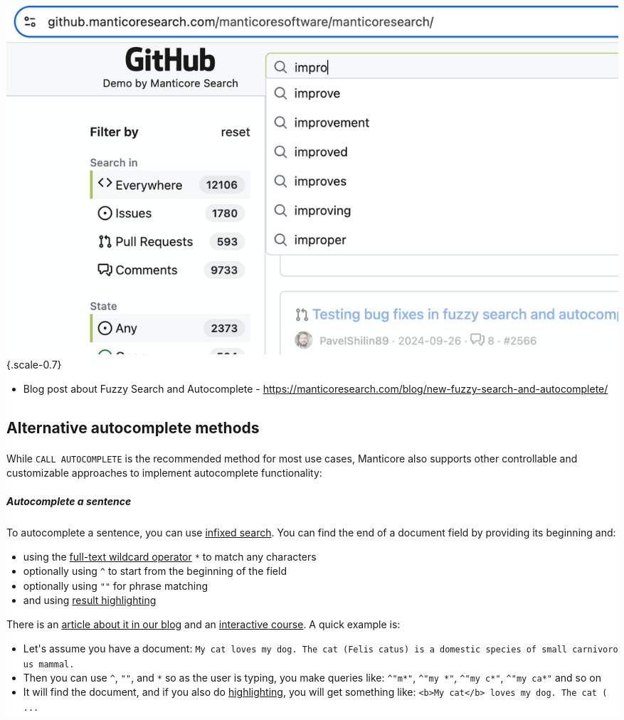   ![Autocomplete example](autocomplete_github_demo.png){.scale-0.7}
* Blog post about Fuzzy Search and Autocomplete - https://manticoresearch.com/blog/new-fuzzy-search-and-autocomplete/

## Alternative autocomplete methods

While `CALL AUTOCOMPLETE` is the recommended method for most use cases, Manticore also supports other controllable and customizable approaches to implement autocomplete functionality:

##### Autocomplete a sentence
To autocomplete a sentence, you can use [infixed search](../Creating_a_table/NLP_and_tokenization/Wildcard_searching_settings.md#min_infix_len). You can find the end of a document field by providing its beginning and:
* using the [full-text wildcard operator](../Searching/Full_text_matching/Operators.md) `*` to match any characters
* optionally using `^` to start from the beginning of the field
* optionally using `""` for phrase matching
* and using [result highlighting](../Searching/Highlighting.md)

There is an [article about it in our blog](https://manticoresearch.com/blog/simple-autocomplete-with-manticore/) and an [interactive course](https://play.manticoresearch.com/simpleautocomplete/). A quick example is:
* Let's assume you have a document: `My cat loves my dog. The cat (Felis catus) is a domestic species of small carnivorous mammal.`
* Then you can use `^`, `""`, and `*` so as the user is typing, you make queries like: `^"m*"`, `^"my *"`, `^"my c*"`, `^"my ca*"` and so on
* It will find the document, and if you also do [highlighting](../Searching/Highlighting.md), you will get something like: `<b>My cat</b> loves my dog. The cat ( ...`
